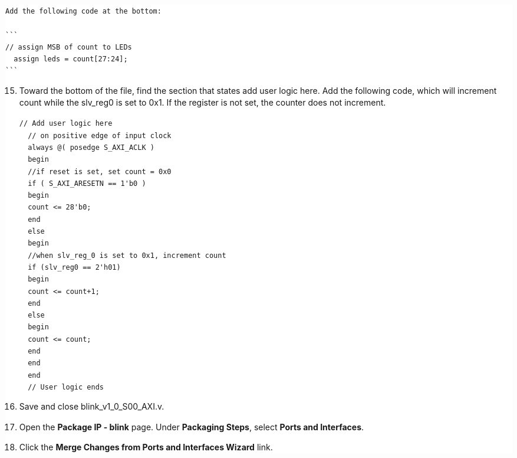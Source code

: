     Add the following code at the bottom:

    ```
    // assign MSB of count to LEDs
      assign leds = count[27:24];
    ```

15. Toward the bottom of the file, find the section that states add user
    logic here. Add the following code, which will increment count
    while the slv_reg0 is set to 0x1. If the register is not set, the
    counter does not increment.

    ```
    // Add user logic here
      // on positive edge of input clock
      always @( posedge S_AXI_ACLK )
      begin
      //if reset is set, set count = 0x0
      if ( S_AXI_ARESETN == 1'b0 )
      begin
      count <= 28'b0;
      end
      else
      begin
      //when slv_reg_0 is set to 0x1, increment count
      if (slv_reg0 == 2'h01)
      begin
      count <= count+1;
      end
      else
      begin
      count <= count;
      end
      end
      end
      // User logic ends
      ```

16. Save and close blink_v1_0\_S00_AXI.v.

17. Open the **Package IP - blink** page. Under **Packaging Steps**,
    select **Ports and Interfaces**.

18. Click the **Merge Changes from Ports and Interfaces Wizard** link.
